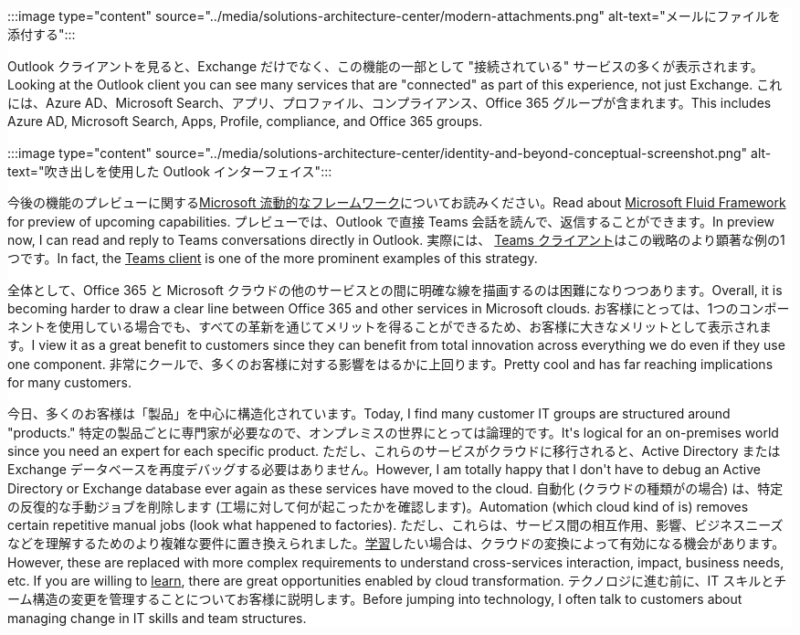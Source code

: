 :::image type="content" source="../media/solutions-architecture-center/modern-attachments.png" alt-text="メールにファイルを添付する":::


<span data-ttu-id="71f7c-310">Outlook クライアントを見ると、Exchange だけでなく、この機能の一部として "接続されている" サービスの多くが表示されます。</span><span class="sxs-lookup"><span data-stu-id="71f7c-310">Looking at the Outlook client you can see many services that are "connected" as part of this experience, not just Exchange.</span></span> <span data-ttu-id="71f7c-311">これには、Azure AD、Microsoft Search、アプリ、プロファイル、コンプライアンス、Office 365 グループが含まれます。</span><span class="sxs-lookup"><span data-stu-id="71f7c-311">This includes Azure AD, Microsoft Search, Apps, Profile, compliance, and Office 365 groups.</span></span> 

:::image type="content" source="../media/solutions-architecture-center/identity-and-beyond-conceptual-screenshot.png" alt-text="吹き出しを使用した Outlook インターフェイス":::

<span data-ttu-id="71f7c-313">今後の機能のプレビューに関する[Microsoft 流動的なフレームワーク](https://techcommunity.microsoft.com/t5/microsoft-365-blog/microsoft-ignite-blog-microsoft-fluid-framework-preview/ba-p/978268)についてお読みください。</span><span class="sxs-lookup"><span data-stu-id="71f7c-313">Read about [Microsoft Fluid Framework](https://techcommunity.microsoft.com/t5/microsoft-365-blog/microsoft-ignite-blog-microsoft-fluid-framework-preview/ba-p/978268) for preview of upcoming capabilities.</span></span> <span data-ttu-id="71f7c-314">プレビューでは、Outlook で直接 Teams 会話を読んで、返信することができます。</span><span class="sxs-lookup"><span data-stu-id="71f7c-314">In preview now, I can read and reply to Teams conversations directly in Outlook.</span></span> <span data-ttu-id="71f7c-315">実際には、 [Teams クライアント](https://products.office.com/microsoft-teams/download-app)はこの戦略のより顕著な例の1つです。</span><span class="sxs-lookup"><span data-stu-id="71f7c-315">In fact, the [Teams client](https://products.office.com/microsoft-teams/download-app) is one of the more prominent examples of this strategy.</span></span> 

<span data-ttu-id="71f7c-316">全体として、Office 365 と Microsoft クラウドの他のサービスとの間に明確な線を描画するのは困難になりつつあります。</span><span class="sxs-lookup"><span data-stu-id="71f7c-316">Overall, it is becoming harder to draw a clear line between Office 365 and other services in Microsoft clouds.</span></span> <span data-ttu-id="71f7c-317">お客様にとっては、1つのコンポーネントを使用している場合でも、すべての革新を通じてメリットを得ることができるため、お客様に大きなメリットとして表示されます。</span><span class="sxs-lookup"><span data-stu-id="71f7c-317">I view it as a great benefit to customers since they can benefit from total innovation across everything we do even if they use one component.</span></span> <span data-ttu-id="71f7c-318">非常にクールで、多くのお客様に対する影響をはるかに上回ります。</span><span class="sxs-lookup"><span data-stu-id="71f7c-318">Pretty cool and has far reaching implications for many customers.</span></span>

<span data-ttu-id="71f7c-319">今日、多くのお客様は「製品」を中心に構造化されています。</span><span class="sxs-lookup"><span data-stu-id="71f7c-319">Today, I find many customer IT groups are structured around "products."</span></span> <span data-ttu-id="71f7c-320">特定の製品ごとに専門家が必要なので、オンプレミスの世界にとっては論理的です。</span><span class="sxs-lookup"><span data-stu-id="71f7c-320">It's logical for an on-premises world since you need an expert for each specific product.</span></span> <span data-ttu-id="71f7c-321">ただし、これらのサービスがクラウドに移行されると、Active Directory または Exchange データベースを再度デバッグする必要はありません。</span><span class="sxs-lookup"><span data-stu-id="71f7c-321">However, I am totally happy that I don't have to debug an Active Directory or Exchange database ever again as these services have moved to the cloud.</span></span> <span data-ttu-id="71f7c-322">自動化 (クラウドの種類がの場合) は、特定の反復的な手動ジョブを削除します (工場に対して何が起こったかを確認します)。</span><span class="sxs-lookup"><span data-stu-id="71f7c-322">Automation (which cloud kind of is) removes certain repetitive manual jobs (look what happened to factories).</span></span> <span data-ttu-id="71f7c-323">ただし、これらは、サービス間の相互作用、影響、ビジネスニーズなどを理解するためのより複雑な要件に置き換えられました。[学習](https://docs.microsoft.com/learn/)したい場合は、クラウドの変換によって有効になる機会があります。</span><span class="sxs-lookup"><span data-stu-id="71f7c-323">However, these are replaced with more complex requirements to understand cross-services interaction, impact, business needs, etc. If you are willing to [learn](https://docs.microsoft.com/learn/), there are great opportunities enabled by cloud transformation.</span></span> <span data-ttu-id="71f7c-324">テクノロジに進む前に、IT スキルとチーム構造の変更を管理することについてお客様に説明します。</span><span class="sxs-lookup"><span data-stu-id="71f7c-324">Before jumping into technology, I often talk to customers about managing change in IT skills and team structures.</span></span>
